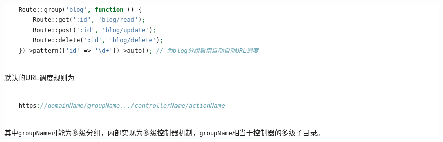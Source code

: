 ```php
    Route::group('blog', function () {
        Route::get(':id', 'blog/read');
        Route::post(':id', 'blog/update');
        Route::delete(':id', 'blog/delete');
    })->pattern(['id' => '\d+'])->auto(); // 为blog分组启用自动自动URL调度
    

```
默认的URL调度规则为
```php

    https://domainName/groupName.../controllerName/actionName
    

```
其中`groupName`可能为多级分组，内部实现为多级控制器机制，`groupName`相当于控制器的多级子目录。
